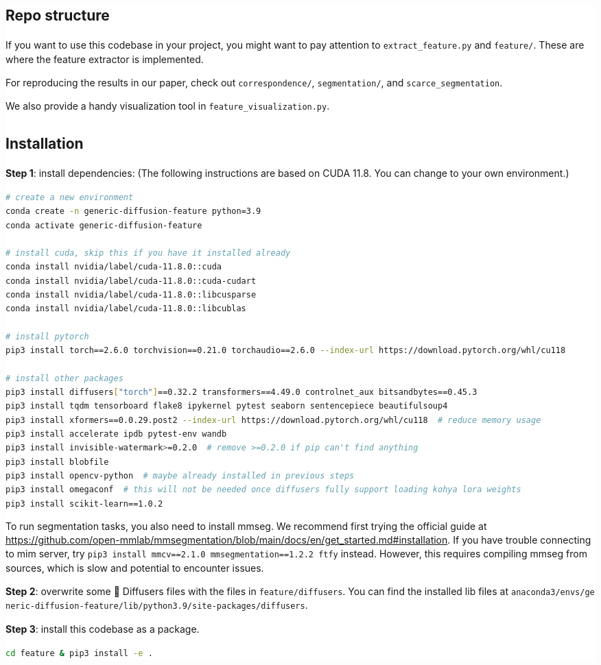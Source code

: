 ## Repo structure
If you want to use this codebase in your project, you might want to pay attention to `extract_feature.py` and `feature/`. These are where the feature extractor is implemented.  

For reproducing the results in our paper, check out `correspondence/`, `segmentation/`, and `scarce_segmentation`.  

We also provide a handy visualization tool in `feature_visualization.py`.  

## Installation
**Step 1**: install dependencies:
(The following instructions are based on CUDA 11.8. You can change to your own environment.)
```bash
# create a new environment
conda create -n generic-diffusion-feature python=3.9
conda activate generic-diffusion-feature

# install cuda, skip this if you have it installed already
conda install nvidia/label/cuda-11.8.0::cuda
conda install nvidia/label/cuda-11.8.0::cuda-cudart
conda install nvidia/label/cuda-11.8.0::libcusparse
conda install nvidia/label/cuda-11.8.0::libcublas

# install pytorch
pip3 install torch==2.6.0 torchvision==0.21.0 torchaudio==2.6.0 --index-url https://download.pytorch.org/whl/cu118

# install other packages
pip3 install diffusers["torch"]==0.32.2 transformers==4.49.0 controlnet_aux bitsandbytes==0.45.3
pip3 install tqdm tensorboard flake8 ipykernel pytest seaborn sentencepiece beautifulsoup4
pip3 install xformers==0.0.29.post2 --index-url https://download.pytorch.org/whl/cu118  # reduce memory usage
pip3 install accelerate ipdb pytest-env wandb
pip3 install invisible-watermark>=0.2.0  # remove >=0.2.0 if pip can't find anything
pip3 install blobfile
pip3 install opencv-python  # maybe already installed in previous steps
pip3 install omegaconf  # this will not be needed once diffusers fully support loading kohya lora weights
pip3 install scikit-learn==1.0.2
```

To run segmentation tasks, you also need to install mmseg. We recommend first trying the official guide at https://github.com/open-mmlab/mmsegmentation/blob/main/docs/en/get_started.md#installation. If you have trouble connecting to mim server, try `pip3 install mmcv==2.1.0 mmsegmentation==1.2.2 ftfy` instead. However, this requires compiling mmseg from sources, which is slow and potential to encounter issues.  

**Step 2**: overwrite some 🤗 Diffusers files with the files in `feature/diffusers`. You can find the installed lib files at `anaconda3/envs/generic-diffusion-feature/lib/python3.9/site-packages/diffusers`.  

**Step 3**: install this codebase as a package.
```bash
cd feature & pip3 install -e .
```
